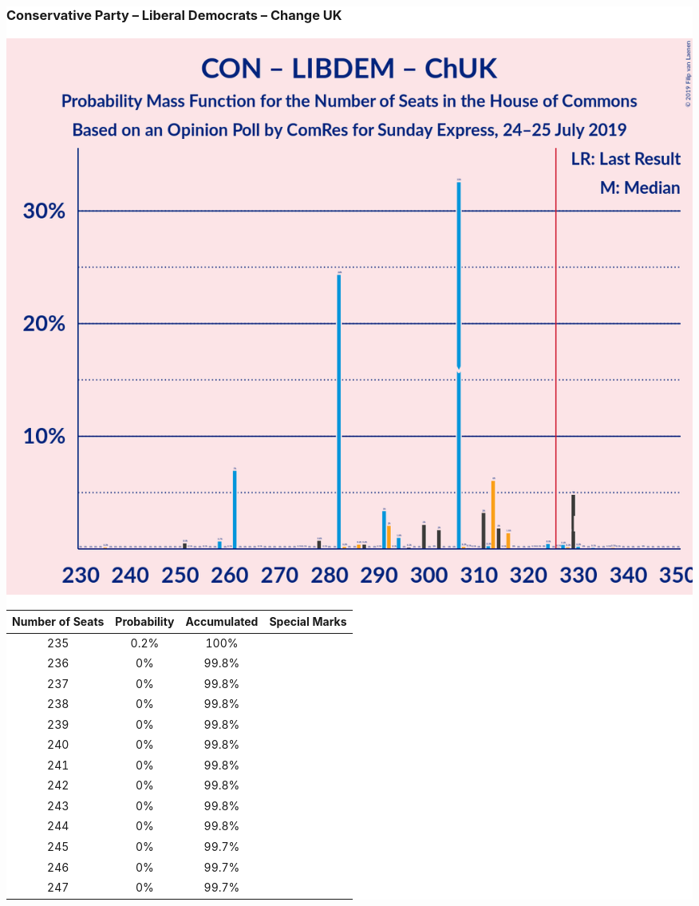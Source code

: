 ### Conservative Party – Liberal Democrats – Change UK

![Graph with seats probability mass function not yet produced](2019-07-25-ComRes-coalitions-seats-pmf-con–libdem–chuk.png "Seats Probability Mass Function")

| Number of Seats | Probability | Accumulated | Special Marks |
|:---------------:|:-----------:|:-----------:|:-------------:|
| 235 | 0.2% | 100% |  |
| 236 | 0% | 99.8% |  |
| 237 | 0% | 99.8% |  |
| 238 | 0% | 99.8% |  |
| 239 | 0% | 99.8% |  |
| 240 | 0% | 99.8% |  |
| 241 | 0% | 99.8% |  |
| 242 | 0% | 99.8% |  |
| 243 | 0% | 99.8% |  |
| 244 | 0% | 99.8% |  |
| 245 | 0% | 99.7% |  |
| 246 | 0% | 99.7% |  |
| 247 | 0% | 99.7% |  |